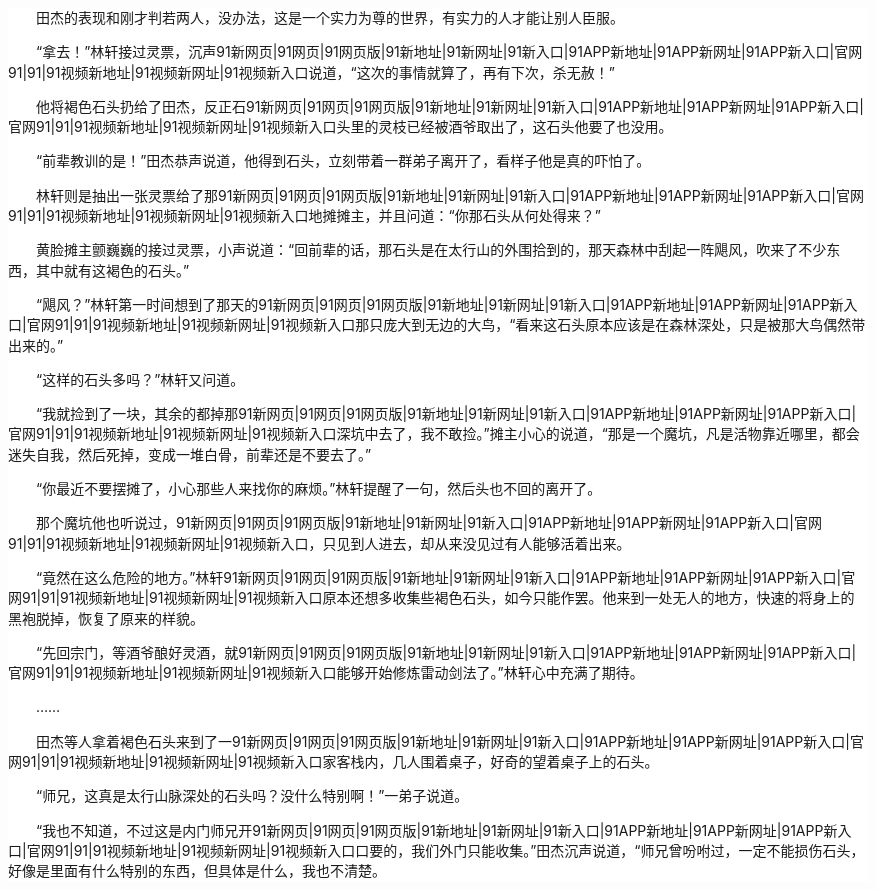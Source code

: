 　　田杰的表现和刚才判若两人，没办法，这是一个实力为尊的世界，有实力的人才能让别人臣服。

　　“拿去！”林轩接过灵票，沉声91新网页|91网页|91网页版|91新地址|91新网址|91新入口|91APP新地址|91APP新网址|91APP新入口|官网91|91|91视频新地址|91视频新网址|91视频新入口说道，“这次的事情就算了，再有下次，杀无赦！”

　　他将褐色石头扔给了田杰，反正石91新网页|91网页|91网页版|91新地址|91新网址|91新入口|91APP新地址|91APP新网址|91APP新入口|官网91|91|91视频新地址|91视频新网址|91视频新入口头里的灵枝已经被酒爷取出了，这石头他要了也没用。

　　“前辈教训的是！”田杰恭声说道，他得到石头，立刻带着一群弟子离开了，看样子他是真的吓怕了。

　　林轩则是抽出一张灵票给了那91新网页|91网页|91网页版|91新地址|91新网址|91新入口|91APP新地址|91APP新网址|91APP新入口|官网91|91|91视频新地址|91视频新网址|91视频新入口地摊摊主，并且问道：“你那石头从何处得来？”

　　黄脸摊主颤巍巍的接过灵票，小声说道：“回前辈的话，那石头是在太行山的外围拾到的，那天森林中刮起一阵飓风，吹来了不少东西，其中就有这褐色的石头。”

　　“飓风？”林轩第一时间想到了那天的91新网页|91网页|91网页版|91新地址|91新网址|91新入口|91APP新地址|91APP新网址|91APP新入口|官网91|91|91视频新地址|91视频新网址|91视频新入口那只庞大到无边的大鸟，“看来这石头原本应该是在森林深处，只是被那大鸟偶然带出来的。”

　　“这样的石头多吗？”林轩又问道。

　　“我就捡到了一块，其余的都掉那91新网页|91网页|91网页版|91新地址|91新网址|91新入口|91APP新地址|91APP新网址|91APP新入口|官网91|91|91视频新地址|91视频新网址|91视频新入口深坑中去了，我不敢捡。”摊主小心的说道，“那是一个魔坑，凡是活物靠近哪里，都会迷失自我，然后死掉，变成一堆白骨，前辈还是不要去了。”

　　“你最近不要摆摊了，小心那些人来找你的麻烦。”林轩提醒了一句，然后头也不回的离开了。

　　那个魔坑他也听说过，91新网页|91网页|91网页版|91新地址|91新网址|91新入口|91APP新地址|91APP新网址|91APP新入口|官网91|91|91视频新地址|91视频新网址|91视频新入口，只见到人进去，却从来没见过有人能够活着出来。

　　“竟然在这么危险的地方。”林轩91新网页|91网页|91网页版|91新地址|91新网址|91新入口|91APP新地址|91APP新网址|91APP新入口|官网91|91|91视频新地址|91视频新网址|91视频新入口原本还想多收集些褐色石头，如今只能作罢。他来到一处无人的地方，快速的将身上的黑袍脱掉，恢复了原来的样貌。

　　“先回宗门，等酒爷酿好灵酒，就91新网页|91网页|91网页版|91新地址|91新网址|91新入口|91APP新地址|91APP新网址|91APP新入口|官网91|91|91视频新地址|91视频新网址|91视频新入口能够开始修炼雷动剑法了。”林轩心中充满了期待。

　　……

　　田杰等人拿着褐色石头来到了一91新网页|91网页|91网页版|91新地址|91新网址|91新入口|91APP新地址|91APP新网址|91APP新入口|官网91|91|91视频新地址|91视频新网址|91视频新入口家客栈内，几人围着桌子，好奇的望着桌子上的石头。

　　“师兄，这真是太行山脉深处的石头吗？没什么特别啊！”一弟子说道。

　　“我也不知道，不过这是内门师兄开91新网页|91网页|91网页版|91新地址|91新网址|91新入口|91APP新地址|91APP新网址|91APP新入口|官网91|91|91视频新地址|91视频新网址|91视频新入口口要的，我们外门只能收集。”田杰沉声说道，“师兄曾吩咐过，一定不能损伤石头，好像是里面有什么特别的东西，但具体是什么，我也不清楚。
